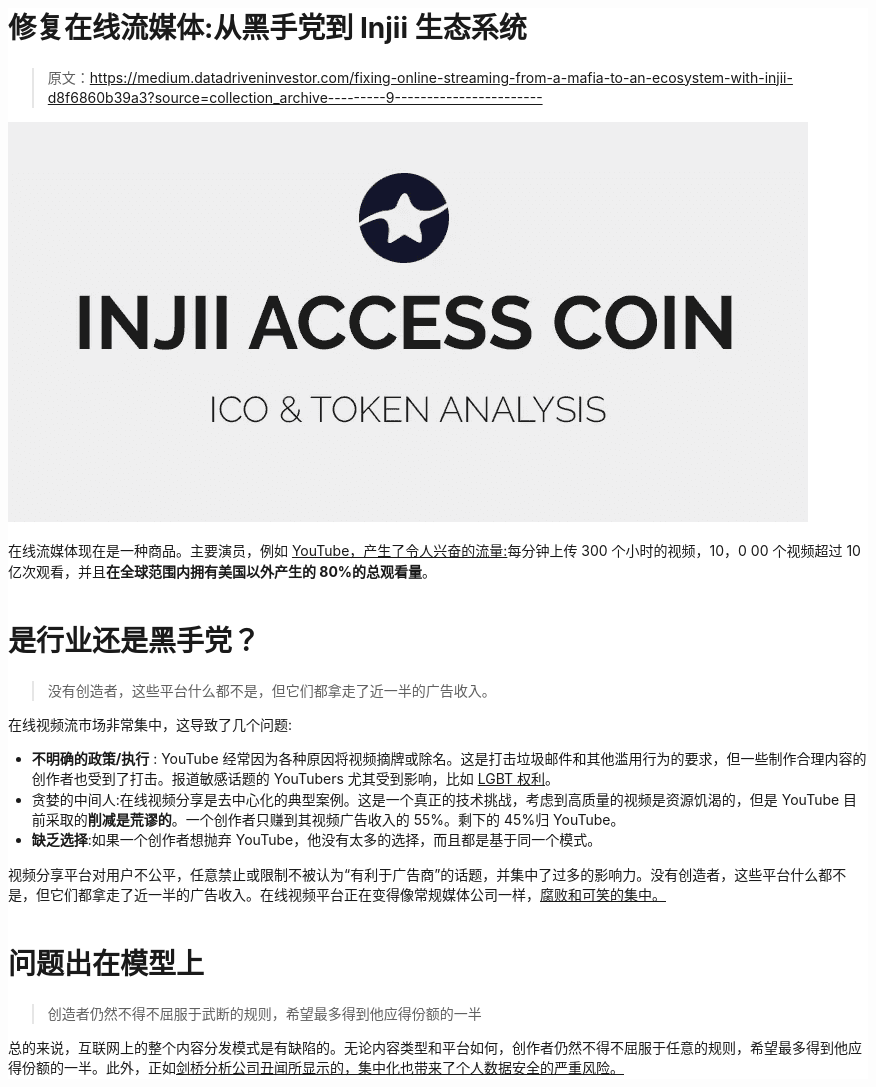 # 修复在线流媒体:从黑手党到 Injii 生态系统

> 原文：<https://medium.datadriveninvestor.com/fixing-online-streaming-from-a-mafia-to-an-ecosystem-with-injii-d8f6860b39a3?source=collection_archive---------9----------------------->

![](img/fc5fe38d466e576b3eac259e9aa12cae.png)

在线流媒体现在是一种商品。主要演员，例如 [YouTube，产生了令人兴奋的流量:](https://www.youtube.com/yt/about/press/)每分钟上传 300 个小时的视频，10，0 00 个视频超过 10 亿次观看，并且**在全球范围内拥有美国以外产生的 80%的总观看量**。

# 是行业还是黑手党？

> 没有创造者，这些平台什么都不是，但它们都拿走了近一半的广告收入。

在线视频流市场非常集中，这导致了几个问题:

*   **不明确的政策/执行** : YouTube 经常因为各种原因将视频摘牌或除名。这是打击垃圾邮件和其他滥用行为的要求，但一些制作合理内容的创作者也受到了打击。报道敏感话题的 YouTubers 尤其受到影响，比如 [LGBT 权利](https://theoutline.com/post/2258/youtube-is-leaving-its-creators-in-the-dark?zd=1&zi=maemjoxx)。
*   贪婪的中间人:在线视频分享是去中心化的典型案例。这是一个真正的技术挑战，考虑到高质量的视频是资源饥渴的，但是 YouTube 目前采取的**削减是荒谬的**。一个创作者只赚到其视频广告收入的 55%。剩下的 45%归 YouTube。
*   **缺乏选择**:如果一个创作者想抛弃 YouTube，他没有太多的选择，而且都是基于同一个模式。

视频分享平台对用户不公平，任意禁止或限制不被认为“有利于广告商”的话题，并集中了过多的影响力。没有创造者，这些平台什么都不是，但它们都拿走了近一半的广告收入。在线视频平台正在变得像常规媒体公司一样，[腐败和可笑的集中。](https://en.wikipedia.org/wiki/Concentration_of_media)

# 问题出在模型上

> 创造者仍然不得不屈服于武断的规则，希望最多得到他应得份额的一半

总的来说，互联网上的整个内容分发模式是有缺陷的。无论内容类型和平台如何，创作者仍然不得不屈服于任意的规则，希望最多得到他应得份额的一半。此外，正如[剑桥分析公司丑闻所显示的，集中化也带来了个人数据安全的严重风险。](https://medium.com/@BBerdah/facebook-x-cambridge-analytica-the-hidden-cost-of-free-services-3f5724e80baf)
